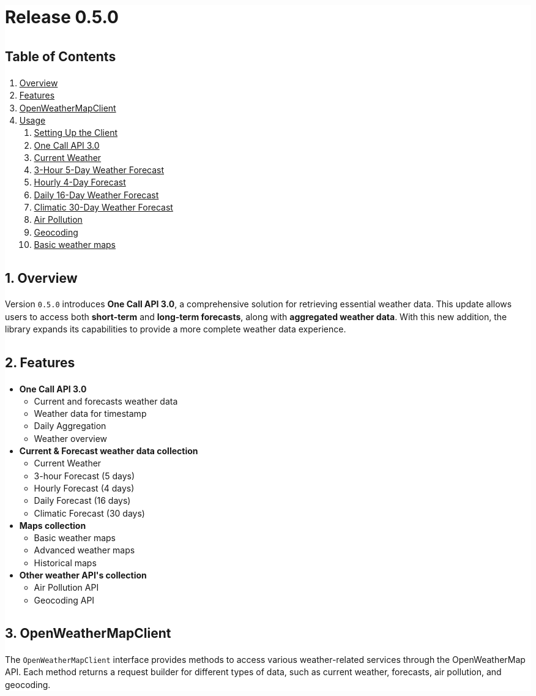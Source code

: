 # Release 0.5.0

## Table of Contents
1. [Overview](#1-overview)
2. [Features](#2-features)
3. [OpenWeatherMapClient](#3-openweathermapclient)
4. [Usage](#4-usage)
   1. [Setting Up the Client](#41-setting-up-the-client)
   2. [One Call API 3.0](#42-one-call-api-30)
   3. [Current Weather](#43-current-weather)
   4. [3-Hour 5-Day Weather Forecast](#44-3-hour-5-day-weather-forecast)
   5. [Hourly 4-Day Forecast](#45-hourly-4-day-weather-forecast)
   6. [Daily 16-Day Weather Forecast](#46-daily-16-day-weather-forecast)
   7. [Climatic 30-Day Weather Forecast](#47-climatic-30-day-weather-forecast)
   8. [Air Pollution](#48-air-pollution)
   9. [Geocoding](#49-geocoding)
   10. [Basic weather maps](#410-basic-weather-maps)

## 1. Overview
Version `0.5.0` introduces **One Call API 3.0**, a comprehensive solution for retrieving essential weather data. This update allows users to access both **short-term** and **long-term forecasts**, along with **aggregated weather data**. With this new addition, the library expands its capabilities to provide a more complete weather data experience.

## 2. Features
- **One Call API 3.0**
  - Current and forecasts weather data
  - Weather data for timestamp
  - Daily Aggregation
  - Weather overview
- **Current & Forecast weather data collection**
  - Current Weather
  - 3-hour Forecast (5 days)
  - Hourly Forecast (4 days)
  - Daily Forecast (16 days)
  - Climatic Forecast (30 days)
- **Maps collection**
  - Basic weather maps
  - Advanced weather maps
  - Historical maps
- **Other weather API's collection**
  - Air Pollution API
  - Geocoding API

## 3. OpenWeatherMapClient
The `OpenWeatherMapClient` interface provides methods to access various weather-related services through the OpenWeatherMap API. Each method returns a request builder for different types of data, such as current weather, forecasts, air pollution, and geocoding.
